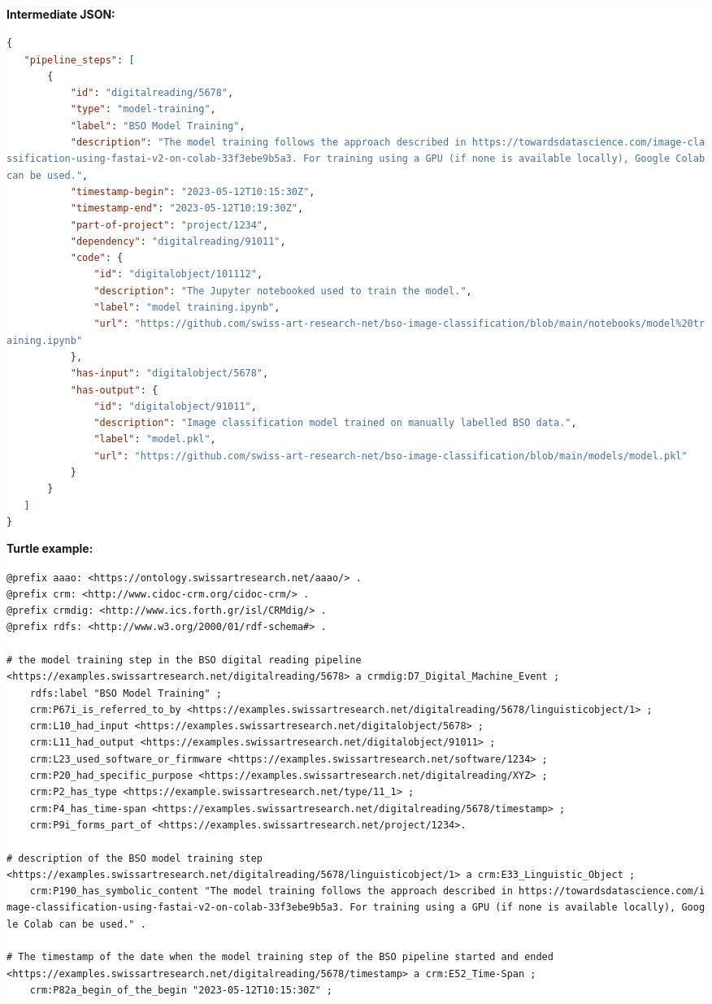  **Intermediate JSON:**
 ```json
 {
    "pipeline_steps": [
        {
            "id": "digitalreading/5678",
            "type": "model-training",
            "label": "BSO Model Training",
            "description": "The model training follows the approach described in https://towardsdatascience.com/image-classification-using-fastai-v2-on-colab-33f3ebe9b5a3. For training using a GPU (if none is available locally), Google Colab can be used.",
            "timestamp-begin": "2023-05-12T10:15:30Z",
            "timestamp-end": "2023-05-12T10:19:30Z",
            "part-of-project": "project/1234",
            "dependency": "digitalreading/91011", 
            "code": {
                "id": "digitalobject/101112",
                "description": "The Jupyter notebooked used to train the model.",
                "label": "model training.ipynb",
                "url": "https://github.com/swiss-art-research-net/bso-image-classification/blob/main/notebooks/model%20training.ipynb"
            },
            "has-input": "digitalobject/5678",
            "has-output": {
                "id": "digitalobject/91011",
                "description": "Image classification model trained on manually labelled BSO data.",
                "label": "model.pkl",
                "url": "https://github.com/swiss-art-research-net/bso-image-classification/blob/main/models/model.pkl"
            } 
        }
    ]
}
 ```

 **Turtle example:**
```turtle
@prefix aaao: <https://ontology.swissartresearch.net/aaao/> .
@prefix crm: <http://www.cidoc-crm.org/cidoc-crm/> .
@prefix crmdig: <http://www.ics.forth.gr/isl/CRMdig/> .
@prefix rdfs: <http://www.w3.org/2000/01/rdf-schema#> .

# the model training step in the BSO digital reading pipeline
<https://examples.swissartresearch.net/digitalreading/5678> a crmdig:D7_Digital_Machine_Event ;
    rdfs:label "BSO Model Training" ;
    crm:P67i_is_referred_to_by <https://examples.swissartresearch.net/digitalreading/5678/linguisticobject/1> ;
    crm:L10_had_input <https://examples.swissartresearch.net/digitalobject/5678> ;
    crm:L11_had_output <https://examples.swissartresearch.net/digitalobject/91011> ;
    crm:L23_used_software_or_firmware <https://examples.swissartresearch.net/software/1234> ;
    crm:P20_had_specific_purpose <https://examples.swissartresearch.net/digitalreading/XYZ> ;
    crm:P2_has_type <https://example.swissartresearch.net/type/11_1> ;
    crm:P4_has_time-span <https://examples.swissartresearch.net/digitalreading/5678/timestamp> ;
    crm:P9i_forms_part_of <https://examples.swissartresearch.net/project/1234>.

# description of the BSO model training step
<https://examples.swissartresearch.net/digitalreading/5678/linguisticobject/1> a crm:E33_Linguistic_Object ;
    crm:P190_has_symbolic_content "The model training follows the approach described in https://towardsdatascience.com/image-classification-using-fastai-v2-on-colab-33f3ebe9b5a3. For training using a GPU (if none is available locally), Google Colab can be used." .

# The timestamp of the date when the model training step of the BSO pipeline started and ended
<https://examples.swissartresearch.net/digitalreading/5678/timestamp> a crm:E52_Time-Span ;
    crm:P82a_begin_of_the_begin "2023-05-12T10:15:30Z" ;
```